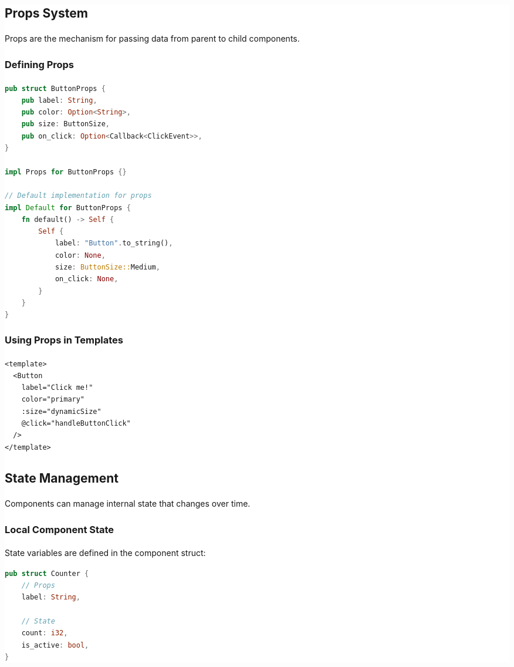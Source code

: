 ## Props System

Props are the mechanism for passing data from parent to child components.

### Defining Props

```rust
pub struct ButtonProps {
    pub label: String,
    pub color: Option<String>,
    pub size: ButtonSize,
    pub on_click: Option<Callback<ClickEvent>>,
}

impl Props for ButtonProps {}

// Default implementation for props
impl Default for ButtonProps {
    fn default() -> Self {
        Self {
            label: "Button".to_string(),
            color: None,
            size: ButtonSize::Medium,
            on_click: None,
        }
    }
}
```

### Using Props in Templates

```orbit
<template>
  <Button
    label="Click me!"
    color="primary"
    :size="dynamicSize"
    @click="handleButtonClick"
  />
</template>
```

## State Management

Components can manage internal state that changes over time.

### Local Component State

State variables are defined in the component struct:

```rust
pub struct Counter {
    // Props
    label: String,
    
    // State
    count: i32,
    is_active: bool,
}
```
